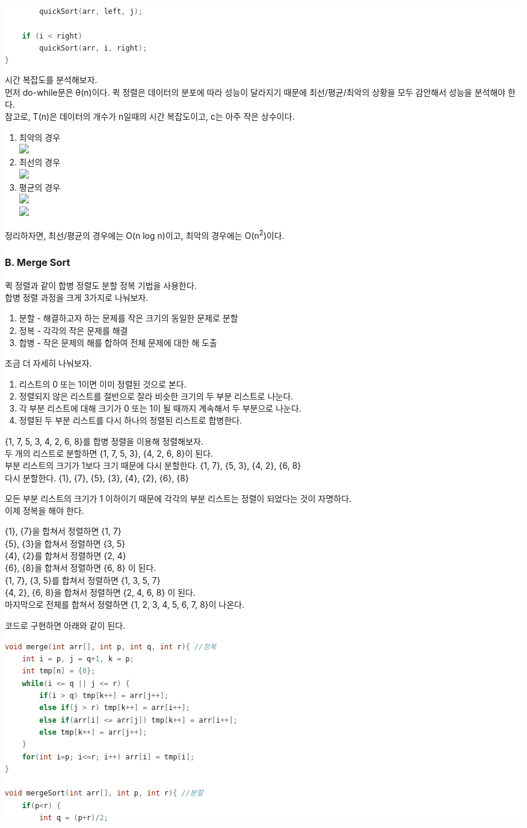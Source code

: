 ```cpp
        quickSort(arr, left, j);

    if (i < right)
        quickSort(arr, i, right);
}
```

시간 복잡도를 분석해보자.<br>
먼저 do-while문은 θ(n)이다. 퀵 정렬은 데이터의 분포에 따라 성능이 달라지기 때문에 최선/평균/최악의 상황을 모두 감안해서 성능을 분석해야 한다.<br>
참고로, T(n)은 데이터의 개수가 n일때의 시간 복잡도이고, c는 아주 작은 상수이다.

1. 최악의 경우<br><img src = "https://i.imgur.com/ZNawCKo.png" width = "300px">
2. 최선의 경우<br><img src = "https://i.imgur.com/XrWbGpR.png" width = "300px">
3. 평균의 경우<br><img src = "https://i.imgur.com/Dt6647R.png" width = "300px"><br><img src = "https://i.imgur.com/F3A7ygl.png" width = "300px">

정리하자면, 최선/평균의 경우에는 O(n log⁡ n)이고, 최악의 경우에는 O(n<sup>2</sup>)이다.

### B. Merge Sort
퀵 정렬과 같이 합병 정렬도 분할 정복 기법을 사용한다.<br>
합병 정렬 과정을 크게 3가지로 나눠보자.

1. 분할 - 해결하고자 하는 문제를 작은 크기의 동일한 문제로 분할
2. 정복 - 각각의 작은 문제를 해결
3. 합병 - 작은 문제의 해를 합하여 전체 문제에 대한 해 도출

조금 더 자세히 나눠보자.

1. 리스트의 0 또는 1이면 이미 정렬된 것으로 본다.
2. 정렬되지 않은 리스트를 절반으로 잘라 비슷한 크기의 두 부분 리스트로 나눈다.
3. 각 부분 리스트에 대해 크기가 0 또는 1이 될 때까지 계속해서 두 부분으로 나눈다.
4. 정렬된 두 부분 리스트를 다시 하나의 정렬된 리스트로 합병한다.

{1, 7, 5, 3, 4, 2, 6, 8}를 합병 정렬을 이용해 정렬해보자.<br>
두 개의 리스트로 분할하면 {1, 7, 5, 3}, {4, 2, 6, 8}이 된다.<br>
부분 리스트의 크기가 1보다 크기 때문에 다시 분할한다. {1, 7}, {5, 3}, {4, 2}, {6, 8}<Br>
다시 분할한다. {1}, {7}, {5}, {3}, {4}, {2}, {6}, {8}

모든 부분 리스트의 크기가 1 이하이기 때문에 각각의 부분 리스트는 정렬이 되었다는 것이 자명하다.<br>
이제 정복을 해야 한다.

{1}, {7}을 합쳐서 정렬하면 {1, 7}<Br>
{5}, {3}을 합쳐서 정렬하면 {3, 5}<Br>
{4}, {2}를 합쳐서 정렬하면 {2, 4}<Br>
{6}, {8}을 합쳐서 정렬하면 {6, 8} 이 된다.<Br>
{1, 7}, {3, 5}를 합쳐서 정렬하면 {1, 3, 5, 7}<Br>
{4, 2}, {6, 8}을 합쳐서 정렬하면 {2, 4, 6, 8} 이 된다.<Br>
마지막으로 전체를 합쳐서 정렬하면 {1, 2, 3, 4, 5, 6, 7, 8}이 나온다.

코드로 구현하면 아래와 같이 된다.

```cpp
void merge(int arr[], int p, int q, int r){ //정복
    int i = p, j = q+1, k = p;
    int tmp[n] = {0};
    while(i <= q || j <= r) {
        if(i > q) tmp[k++] = arr[j++];
        else if(j > r) tmp[k++] = arr[i++];
        else if(arr[i] <= arr[j]) tmp[k++] = arr[i++];
        else tmp[k++] = arr[j++];
    }
    for(int i=p; i<=r; i++) arr[i] = tmp[i];
}

void mergeSort(int arr[], int p, int r){ //분할
    if(p<r) {
        int q = (p+r)/2;
```